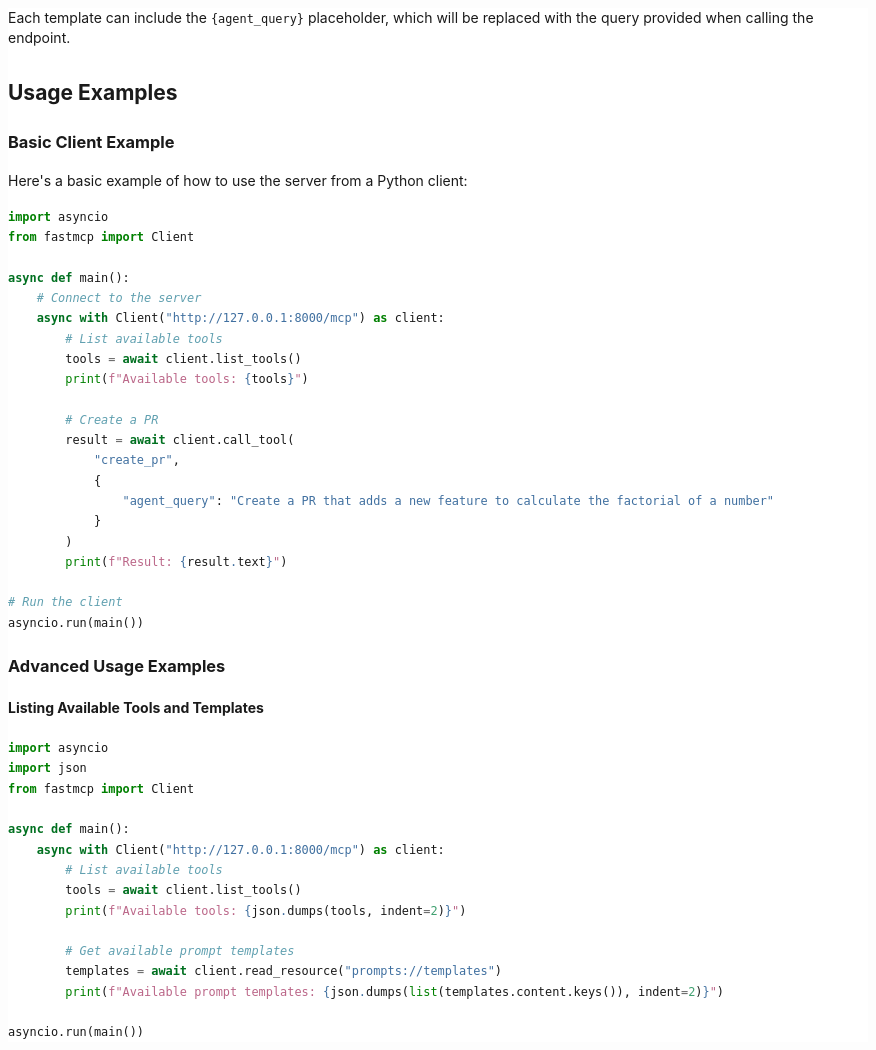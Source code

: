 Each template can include the `{agent_query}` placeholder, which will be replaced with the query provided when calling the endpoint.

## Usage Examples

### Basic Client Example

Here's a basic example of how to use the server from a Python client:

```python
import asyncio
from fastmcp import Client

async def main():
    # Connect to the server
    async with Client("http://127.0.0.1:8000/mcp") as client:
        # List available tools
        tools = await client.list_tools()
        print(f"Available tools: {tools}")
        
        # Create a PR
        result = await client.call_tool(
            "create_pr", 
            {
                "agent_query": "Create a PR that adds a new feature to calculate the factorial of a number"
            }
        )
        print(f"Result: {result.text}")

# Run the client
asyncio.run(main())
```

### Advanced Usage Examples

#### Listing Available Tools and Templates

```python
import asyncio
import json
from fastmcp import Client

async def main():
    async with Client("http://127.0.0.1:8000/mcp") as client:
        # List available tools
        tools = await client.list_tools()
        print(f"Available tools: {json.dumps(tools, indent=2)}")
        
        # Get available prompt templates
        templates = await client.read_resource("prompts://templates")
        print(f"Available prompt templates: {json.dumps(list(templates.content.keys()), indent=2)}")

asyncio.run(main())
```
